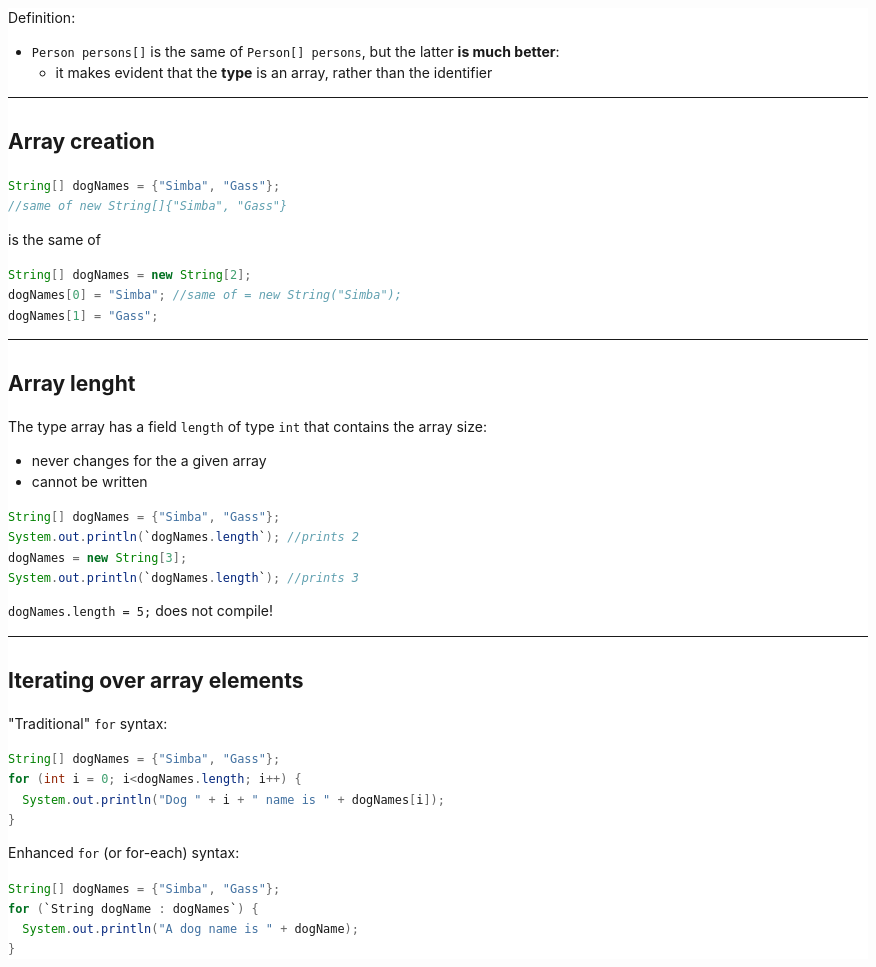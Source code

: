 Definition:

- `Person persons[]` is the same of `Person[] persons`, but the latter **is much better**:
  - it makes evident that the **type** is an array, rather than the identifier

---

## Array creation

```java
String[] dogNames = {"Simba", "Gass"};
//same of new String[]{"Simba", "Gass"}
```

is the same of

```java
String[] dogNames = new String[2];
dogNames[0] = "Simba"; //same of = new String("Simba");
dogNames[1] = "Gass";
```

---

## Array lenght

The type array has a field `length` of type `int` that contains the array size:

- never changes for the a given array
- cannot be written

```java
String[] dogNames = {"Simba", "Gass"};
System.out.println(`dogNames.length`); //prints 2
dogNames = new String[3];
System.out.println(`dogNames.length`); //prints 3
```

`dogNames.length = 5;` does not compile!

---

## Iterating over array elements

"Traditional" `for` syntax:

```java
String[] dogNames = {"Simba", "Gass"};
for (int i = 0; i<dogNames.length; i++) {
  System.out.println("Dog " + i + " name is " + dogNames[i]);
}
```

Enhanced `for` (or for-each) syntax:

```java
String[] dogNames = {"Simba", "Gass"};
for (`String dogName : dogNames`) {
  System.out.println("A dog name is " + dogName);
}
```
